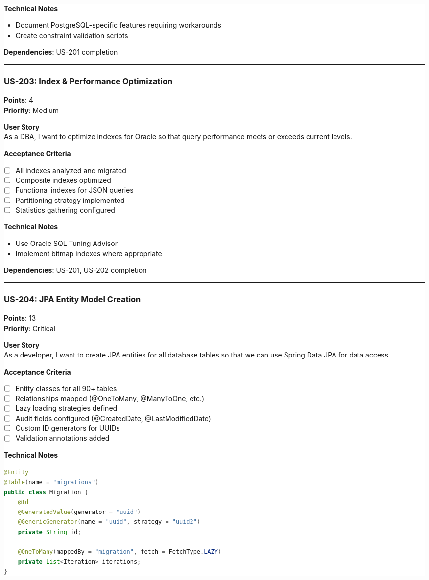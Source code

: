 **Technical Notes**

- Document PostgreSQL-specific features requiring workarounds
- Create constraint validation scripts

**Dependencies**: US-201 completion

---

### US-203: Index & Performance Optimization

**Points**: 4  
**Priority**: Medium

**User Story**  
As a DBA, I want to optimize indexes for Oracle so that query performance meets or exceeds current levels.

**Acceptance Criteria**

- [ ] All indexes analyzed and migrated
- [ ] Composite indexes optimized
- [ ] Functional indexes for JSON queries
- [ ] Partitioning strategy implemented
- [ ] Statistics gathering configured

**Technical Notes**

- Use Oracle SQL Tuning Advisor
- Implement bitmap indexes where appropriate

**Dependencies**: US-201, US-202 completion

---

### US-204: JPA Entity Model Creation

**Points**: 13  
**Priority**: Critical

**User Story**  
As a developer, I want to create JPA entities for all database tables so that we can use Spring Data JPA for data access.

**Acceptance Criteria**

- [ ] Entity classes for all 90+ tables
- [ ] Relationships mapped (@OneToMany, @ManyToOne, etc.)
- [ ] Lazy loading strategies defined
- [ ] Audit fields configured (@CreatedDate, @LastModifiedDate)
- [ ] Custom ID generators for UUIDs
- [ ] Validation annotations added

**Technical Notes**

```java
@Entity
@Table(name = "migrations")
public class Migration {
    @Id
    @GeneratedValue(generator = "uuid")
    @GenericGenerator(name = "uuid", strategy = "uuid2")
    private String id;

    @OneToMany(mappedBy = "migration", fetch = FetchType.LAZY)
    private List<Iteration> iterations;
}
```
